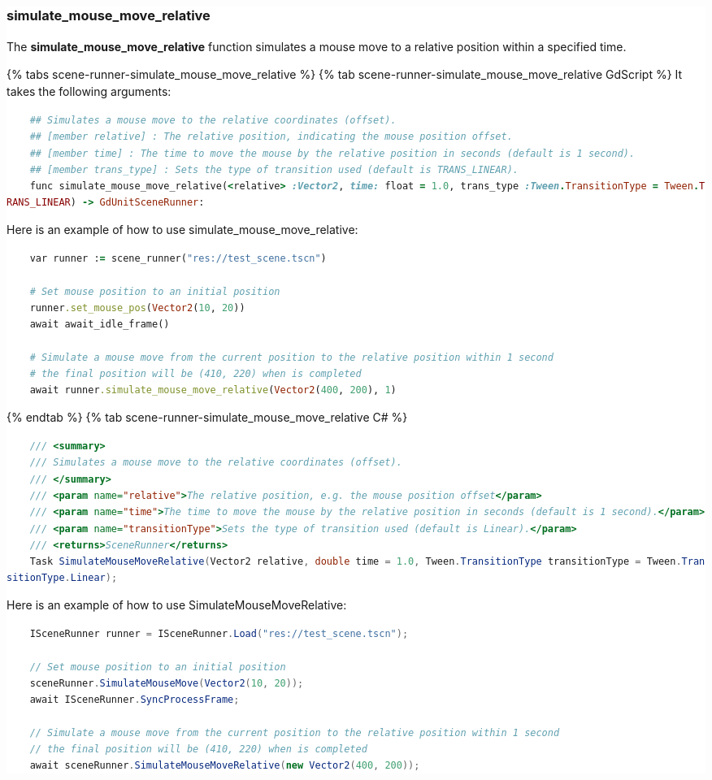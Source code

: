 ### simulate_mouse_move_relative

The **simulate_mouse_move_relative** function simulates a mouse move to a relative position within a specified time.

{% tabs scene-runner-simulate_mouse_move_relative %}
{% tab scene-runner-simulate_mouse_move_relative GdScript %}
It takes the following arguments:

```ruby
    ## Simulates a mouse move to the relative coordinates (offset).
    ## [member relative] : The relative position, indicating the mouse position offset.
    ## [member time] : The time to move the mouse by the relative position in seconds (default is 1 second).
    ## [member trans_type] : Sets the type of transition used (default is TRANS_LINEAR).
    func simulate_mouse_move_relative(<relative> :Vector2, time: float = 1.0, trans_type :Tween.TransitionType = Tween.TRANS_LINEAR) -> GdUnitSceneRunner:
```

Here is an example of how to use simulate_mouse_move_relative:

```ruby
    var runner := scene_runner("res://test_scene.tscn")
    
    # Set mouse position to an initial position
    runner.set_mouse_pos(Vector2(10, 20))
    await await_idle_frame()

    # Simulate a mouse move from the current position to the relative position within 1 second
    # the final position will be (410, 220) when is completed
    await runner.simulate_mouse_move_relative(Vector2(400, 200), 1)
```

{% endtab %}
{% tab scene-runner-simulate_mouse_move_relative C# %}

```cs
    /// <summary>
    /// Simulates a mouse move to the relative coordinates (offset).
    /// </summary>
    /// <param name="relative">The relative position, e.g. the mouse position offset</param>
    /// <param name="time">The time to move the mouse by the relative position in seconds (default is 1 second).</param>
    /// <param name="transitionType">Sets the type of transition used (default is Linear).</param>
    /// <returns>SceneRunner</returns>
    Task SimulateMouseMoveRelative(Vector2 relative, double time = 1.0, Tween.TransitionType transitionType = Tween.TransitionType.Linear);
```

Here is an example of how to use SimulateMouseMoveRelative:

```cs
    ISceneRunner runner = ISceneRunner.Load("res://test_scene.tscn");

    // Set mouse position to an initial position
    sceneRunner.SimulateMouseMove(Vector2(10, 20));
    await ISceneRunner.SyncProcessFrame;

    // Simulate a mouse move from the current position to the relative position within 1 second
    // the final position will be (410, 220) when is completed
    await sceneRunner.SimulateMouseMoveRelative(new Vector2(400, 200));
```
